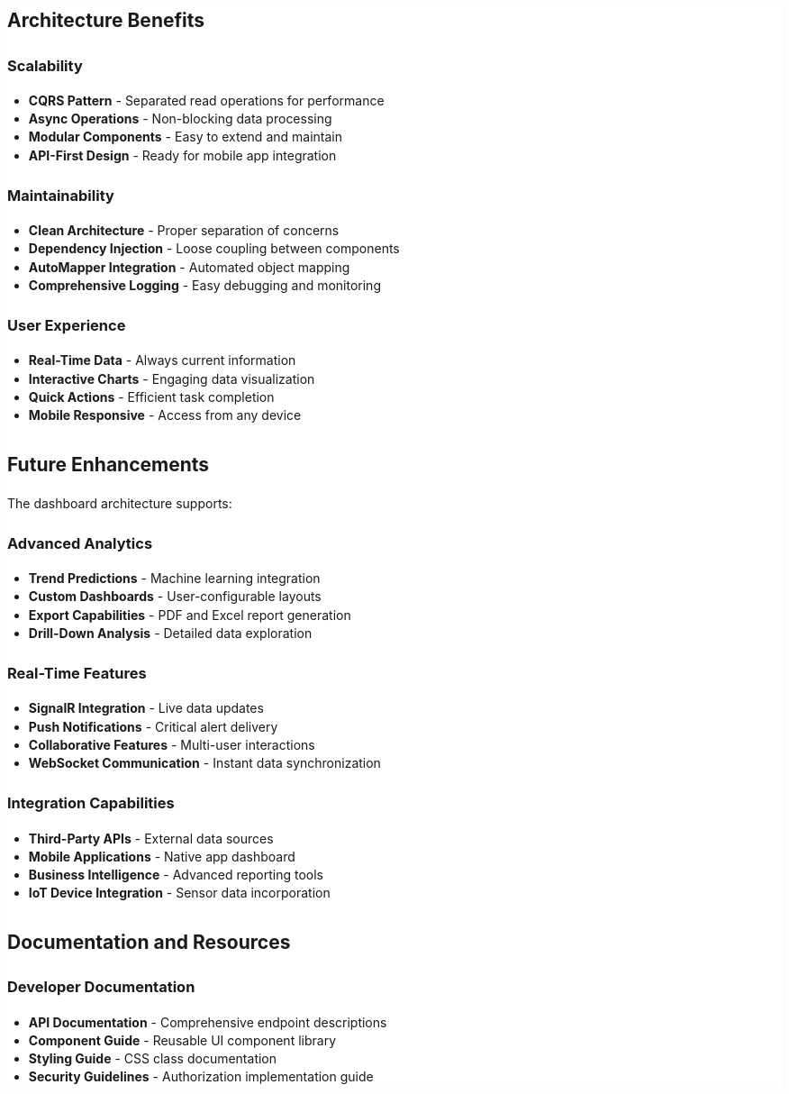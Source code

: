 ## Architecture Benefits

### **Scalability**
- **CQRS Pattern** - Separated read operations for performance
- **Async Operations** - Non-blocking data processing
- **Modular Components** - Easy to extend and maintain
- **API-First Design** - Ready for mobile app integration

### **Maintainability**
- **Clean Architecture** - Proper separation of concerns
- **Dependency Injection** - Loose coupling between components
- **AutoMapper Integration** - Automated object mapping
- **Comprehensive Logging** - Easy debugging and monitoring

### **User Experience**
- **Real-Time Data** - Always current information
- **Interactive Charts** - Engaging data visualization
- **Quick Actions** - Efficient task completion
- **Mobile Responsive** - Access from any device

## Future Enhancements

The dashboard architecture supports:

### **Advanced Analytics**
- **Trend Predictions** - Machine learning integration
- **Custom Dashboards** - User-configurable layouts
- **Export Capabilities** - PDF and Excel report generation
- **Drill-Down Analysis** - Detailed data exploration

### **Real-Time Features**
- **SignalR Integration** - Live data updates
- **Push Notifications** - Critical alert delivery
- **Collaborative Features** - Multi-user interactions
- **WebSocket Communication** - Instant data synchronization

### **Integration Capabilities**
- **Third-Party APIs** - External data sources
- **Mobile Applications** - Native app dashboard
- **Business Intelligence** - Advanced reporting tools
- **IoT Device Integration** - Sensor data incorporation

## Documentation and Resources

### **Developer Documentation**
- **API Documentation** - Comprehensive endpoint descriptions
- **Component Guide** - Reusable UI component library
- **Styling Guide** - CSS class documentation
- **Security Guidelines** - Authorization implementation guide
